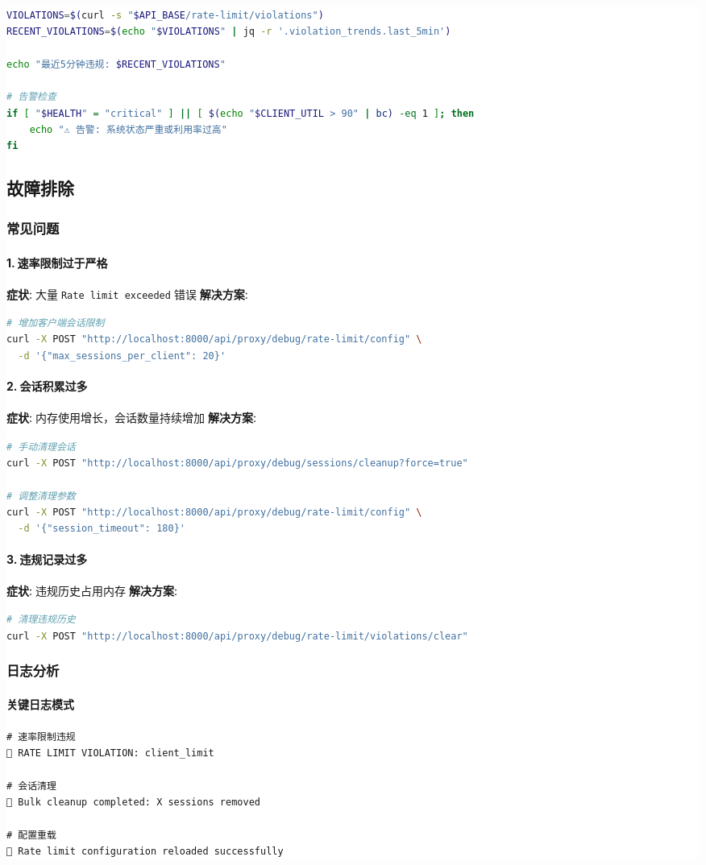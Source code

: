 ```bash
VIOLATIONS=$(curl -s "$API_BASE/rate-limit/violations")
RECENT_VIOLATIONS=$(echo "$VIOLATIONS" | jq -r '.violation_trends.last_5min')

echo "最近5分钟违规: $RECENT_VIOLATIONS"

# 告警检查
if [ "$HEALTH" = "critical" ] || [ $(echo "$CLIENT_UTIL > 90" | bc) -eq 1 ]; then
    echo "⚠️ 告警: 系统状态严重或利用率过高"
fi
```

## 故障排除

### 常见问题

#### 1. 速率限制过于严格
**症状**: 大量 `Rate limit exceeded` 错误
**解决方案**: 
```bash
# 增加客户端会话限制
curl -X POST "http://localhost:8000/api/proxy/debug/rate-limit/config" \
  -d '{"max_sessions_per_client": 20}'
```

#### 2. 会话积累过多
**症状**: 内存使用增长，会话数量持续增加
**解决方案**:
```bash
# 手动清理会话
curl -X POST "http://localhost:8000/api/proxy/debug/sessions/cleanup?force=true"

# 调整清理参数
curl -X POST "http://localhost:8000/api/proxy/debug/rate-limit/config" \
  -d '{"session_timeout": 180}'
```

#### 3. 违规记录过多
**症状**: 违规历史占用内存
**解决方案**:
```bash
# 清理违规历史
curl -X POST "http://localhost:8000/api/proxy/debug/rate-limit/violations/clear"
```

### 日志分析

#### 关键日志模式
```
# 速率限制违规
🚫 RATE LIMIT VIOLATION: client_limit

# 会话清理
🧹 Bulk cleanup completed: X sessions removed

# 配置重载
🔄 Rate limit configuration reloaded successfully
```
